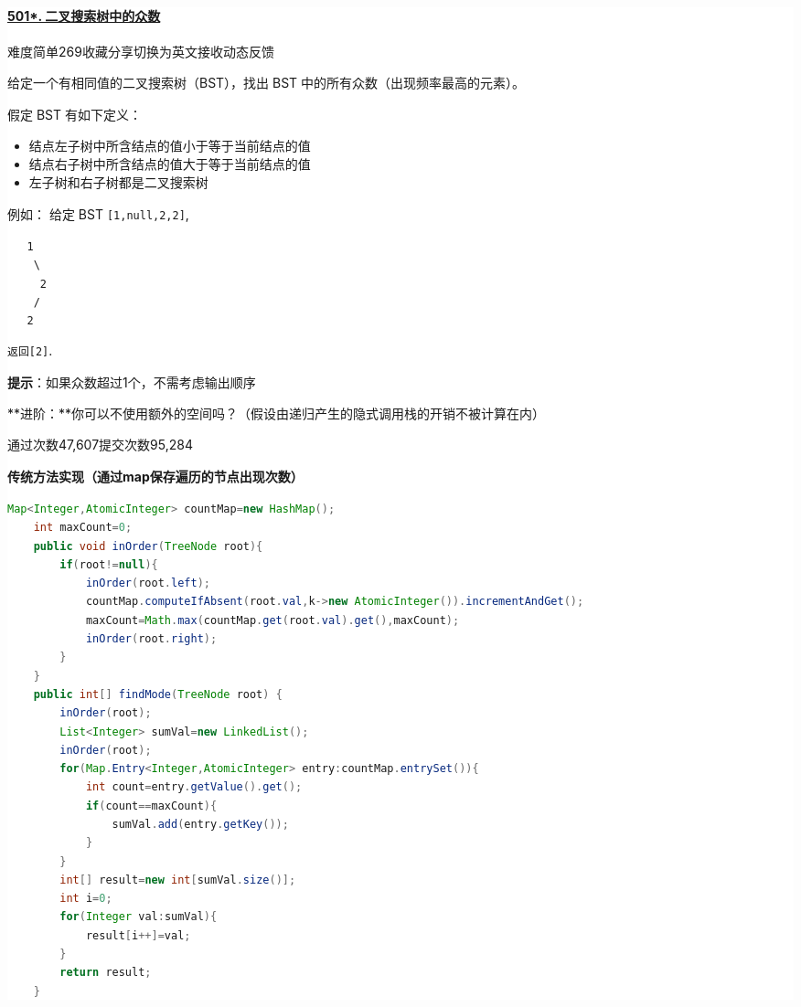 #### [501*. 二叉搜索树中的众数](https://leetcode-cn.com/problems/find-mode-in-binary-search-tree/)

难度简单269收藏分享切换为英文接收动态反馈

给定一个有相同值的二叉搜索树（BST），找出 BST 中的所有众数（出现频率最高的元素）。

假定 BST 有如下定义：

- 结点左子树中所含结点的值小于等于当前结点的值
- 结点右子树中所含结点的值大于等于当前结点的值
- 左子树和右子树都是二叉搜索树

例如：
给定 BST `[1,null,2,2]`,

```
   1
    \
     2
    /
   2

```

`返回[2]`.

**提示**：如果众数超过1个，不需考虑输出顺序

**进阶：**你可以不使用额外的空间吗？（假设由递归产生的隐式调用栈的开销不被计算在内）

通过次数47,607提交次数95,284

**传统方法实现（通过map保存遍历的节点出现次数）**

~~~java
Map<Integer,AtomicInteger> countMap=new HashMap();
    int maxCount=0;
    public void inOrder(TreeNode root){
        if(root!=null){
            inOrder(root.left);
            countMap.computeIfAbsent(root.val,k->new AtomicInteger()).incrementAndGet();
            maxCount=Math.max(countMap.get(root.val).get(),maxCount);
            inOrder(root.right);
        }
    }
    public int[] findMode(TreeNode root) {
        inOrder(root);
        List<Integer> sumVal=new LinkedList();
        inOrder(root);
        for(Map.Entry<Integer,AtomicInteger> entry:countMap.entrySet()){
            int count=entry.getValue().get();
            if(count==maxCount){
                sumVal.add(entry.getKey());
            }
        }
        int[] result=new int[sumVal.size()];
        int i=0;
        for(Integer val:sumVal){
            result[i++]=val;
        }
        return result;
    }
~~~
